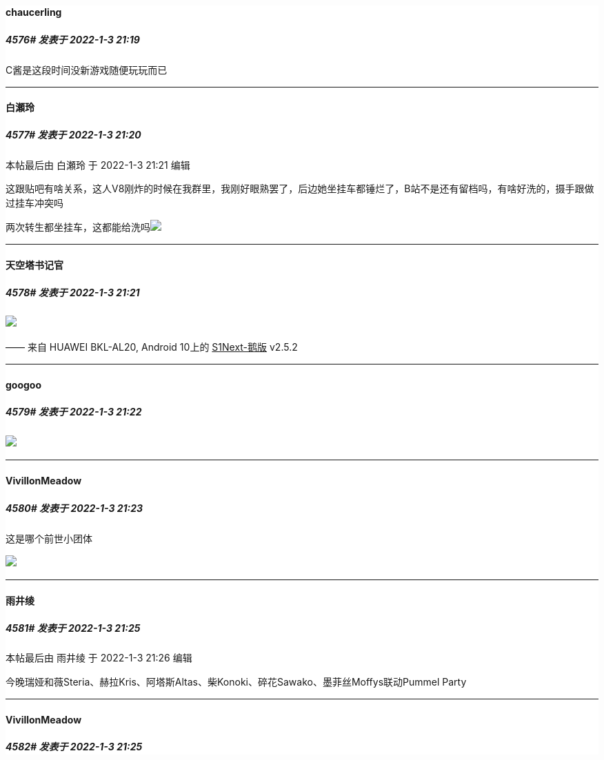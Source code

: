 ####  chaucerling  
##### 4576#       发表于 2022-1-3 21:19

C酱是这段时间没新游戏随便玩玩而已

*****

####  白瀬玲  
##### 4577#       发表于 2022-1-3 21:20

 本帖最后由 白瀬玲 于 2022-1-3 21:21 编辑 

这跟贴吧有啥关系，这人V8刚炸的时候在我群里，我刚好眼熟罢了，后边她坐挂车都锤烂了，B站不是还有留档吗，有啥好洗的，摄手跟做过挂车冲突吗

两次转生都坐挂车，这都能给洗吗<img src="https://static.saraba1st.com/image/smiley/face2017/245.png" referrerpolicy="no-referrer">

*****

####  天空塔书记官  
##### 4578#       发表于 2022-1-3 21:21

<img src="https://static.saraba1st.com/image/smiley/face2017/009.gif" referrerpolicy="no-referrer">

—— 来自 HUAWEI BKL-AL20, Android 10上的 [S1Next-鹅版](https://github.com/ykrank/S1-Next/releases) v2.5.2

*****

####  googoo  
##### 4579#       发表于 2022-1-3 21:22

<img src="https://static.saraba1st.com/image/smiley/face2017/009.gif" referrerpolicy="no-referrer">

*****

####  VivillonMeadow  
##### 4580#       发表于 2022-1-3 21:23

这是哪个前世小团体

<img src="https://p.sda1.dev/4/797d591dfc9620d20bc8d83502715f65/IMG_CMP_229884495.jpeg" referrerpolicy="no-referrer">



*****

####  雨井绫  
##### 4581#       发表于 2022-1-3 21:25

 本帖最后由 雨井绫 于 2022-1-3 21:26 编辑 

今晚瑞娅和薇Steria、赫拉Kris、阿塔斯Altas、柴Konoki、碎花Sawako、墨菲丝Moffys联动Pummel Party

*****

####  VivillonMeadow  
##### 4582#       发表于 2022-1-3 21:25
